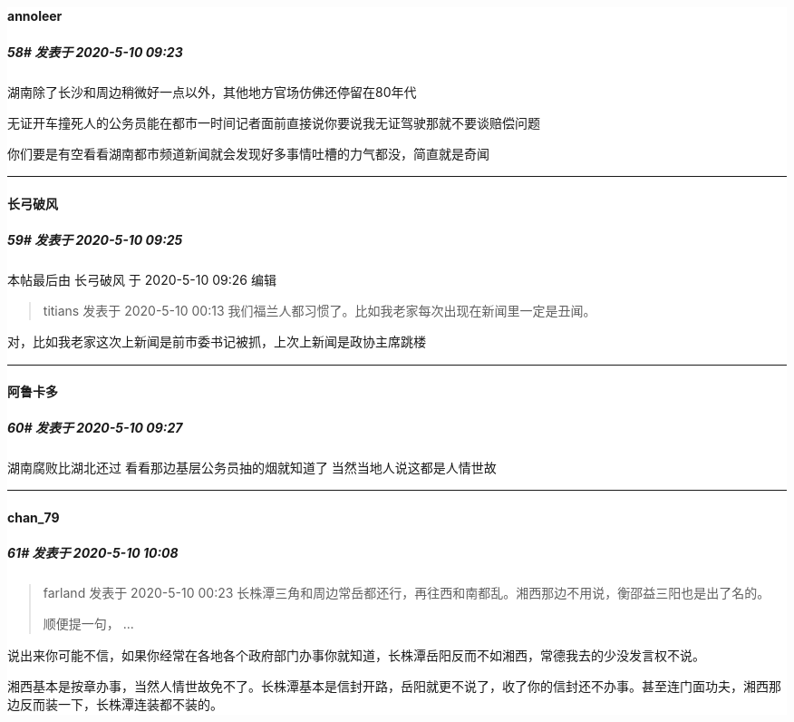 ####  annoleer  
##### 58#       发表于 2020-5-10 09:23




湖南除了长沙和周边稍微好一点以外，其他地方官场仿佛还停留在80年代

无证开车撞死人的公务员能在都市一时间记者面前直接说你要说我无证驾驶那就不要谈赔偿问题

你们要是有空看看湖南都市频道新闻就会发现好多事情吐槽的力气都没，简直就是奇闻







-----

####  长弓破风  
##### 59#       发表于 2020-5-10 09:25



 本帖最后由 长弓破风 于 2020-5-10 09:26 编辑 
<blockquote>titians 发表于 2020-5-10 00:13
我们福兰人都习惯了。比如我老家每次出现在新闻里一定是丑闻。</blockquote>

对，比如我老家这次上新闻是前市委书记被抓，上次上新闻是政协主席跳楼







-----

####  阿鲁卡多  
##### 60#       发表于 2020-5-10 09:27




湖南腐败比湖北还过 看看那边基层公务员抽的烟就知道了 当然当地人说这都是人情世故 







-----

####  chan_79  
##### 61#       发表于 2020-5-10 10:08



<blockquote>farland 发表于 2020-5-10 00:23
长株潭三角和周边常岳都还行，再往西和南都乱。湘西那边不用说，衡邵益三阳也是出了名的。

顺便提一句， ...</blockquote>
说出来你可能不信，如果你经常在各地各个政府部门办事你就知道，长株潭岳阳反而不如湘西，常德我去的少没发言权不说。

湘西基本是按章办事，当然人情世故免不了。长株潭基本是信封开路，岳阳就更不说了，收了你的信封还不办事。甚至连门面功夫，湘西那边反而装一下，长株潭连装都不装的。
